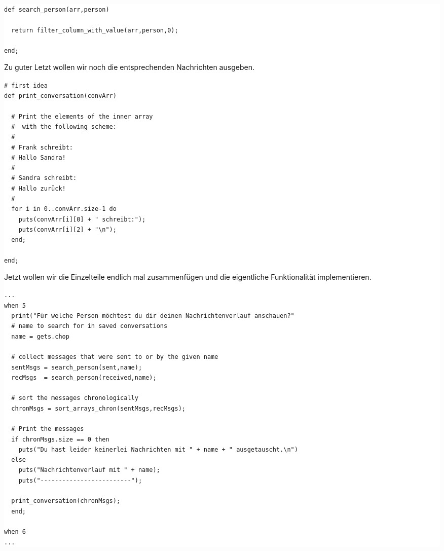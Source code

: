 ~~~~{.ruby}
def search_person(arr,person)

  return filter_column_with_value(arr,person,0);

end;
~~~~

Zu guter Letzt wollen wir noch die entsprechenden Nachrichten ausgeben.

~~~~{.ruby}
# first idea
def print_conversation(convArr)

  # Print the elements of the inner array
  #  with the following scheme:
  #
  # Frank schreibt:
  # Hallo Sandra!
  #
  # Sandra schreibt:
  # Hallo zurück!
  #
  for i in 0..convArr.size-1 do
    puts(convArr[i][0] + " schreibt:");
    puts(convArr[i][2] + "\n");
  end;

end;
~~~~

Jetzt wollen wir die Einzelteile endlich mal zusammenfügen und die eigentliche Funktionalität implementieren.


~~~~{.ruby}
...
when 5
  print("Für welche Person möchtest du dir deinen Nachrichtenverlauf anschauen?"
  # name to search for in saved conversations
  name = gets.chop

  # collect messages that were sent to or by the given name
  sentMsgs = search_person(sent,name);
  recMsgs  = search_person(received,name);

  # sort the messages chronologically
  chronMsgs = sort_arrays_chron(sentMsgs,recMsgs);

  # Print the messages
  if chronMsgs.size == 0 then
    puts("Du hast leider keinerlei Nachrichten mit " + name + " ausgetauscht.\n")
  else
    puts("Nachrichtenverlauf mit " + name);
    puts("-------------------------");

  print_conversation(chronMsgs);
  end;

when 6
...
~~~~
